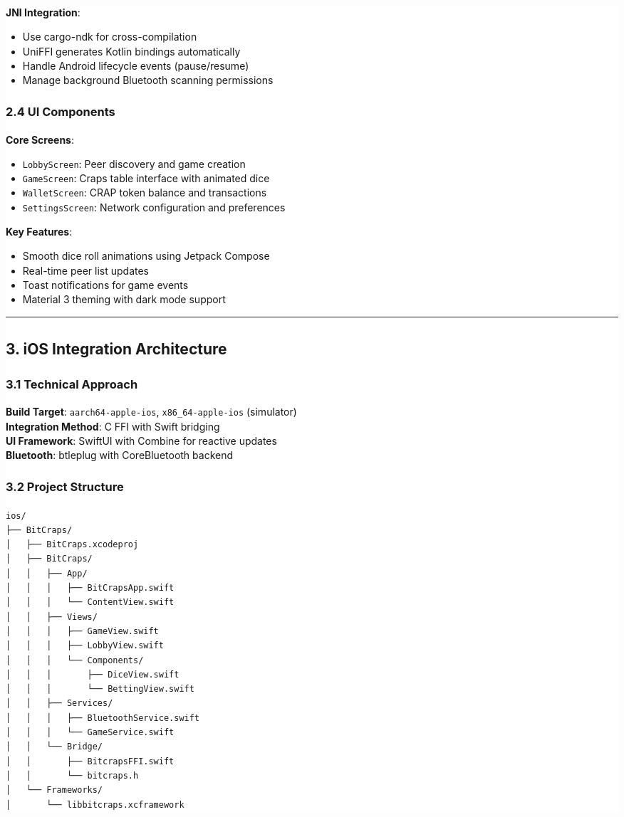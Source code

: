 **JNI Integration**:
- Use cargo-ndk for cross-compilation
- UniFFI generates Kotlin bindings automatically
- Handle Android lifecycle events (pause/resume)
- Manage background Bluetooth scanning permissions

### 2.4 UI Components

**Core Screens**:
- `LobbyScreen`: Peer discovery and game creation
- `GameScreen`: Craps table interface with animated dice
- `WalletScreen`: CRAP token balance and transactions
- `SettingsScreen`: Network configuration and preferences

**Key Features**:
- Smooth dice roll animations using Jetpack Compose
- Real-time peer list updates
- Toast notifications for game events
- Material 3 theming with dark mode support

---

## 3. iOS Integration Architecture

### 3.1 Technical Approach

**Build Target**: `aarch64-apple-ios`, `x86_64-apple-ios` (simulator)  
**Integration Method**: C FFI with Swift bridging  
**UI Framework**: SwiftUI with Combine for reactive updates  
**Bluetooth**: btleplug with CoreBluetooth backend  

### 3.2 Project Structure

```
ios/
├── BitCraps/
│   ├── BitCraps.xcodeproj
│   ├── BitCraps/
│   │   ├── App/
│   │   │   ├── BitCrapsApp.swift
│   │   │   └── ContentView.swift
│   │   ├── Views/
│   │   │   ├── GameView.swift
│   │   │   ├── LobbyView.swift
│   │   │   └── Components/
│   │   │       ├── DiceView.swift
│   │   │       └── BettingView.swift
│   │   ├── Services/
│   │   │   ├── BluetoothService.swift
│   │   │   └── GameService.swift
│   │   └── Bridge/
│   │       ├── BitcrapsFFI.swift
│   │       └── bitcraps.h
│   └── Frameworks/
│       └── libbitcraps.xcframework
```

